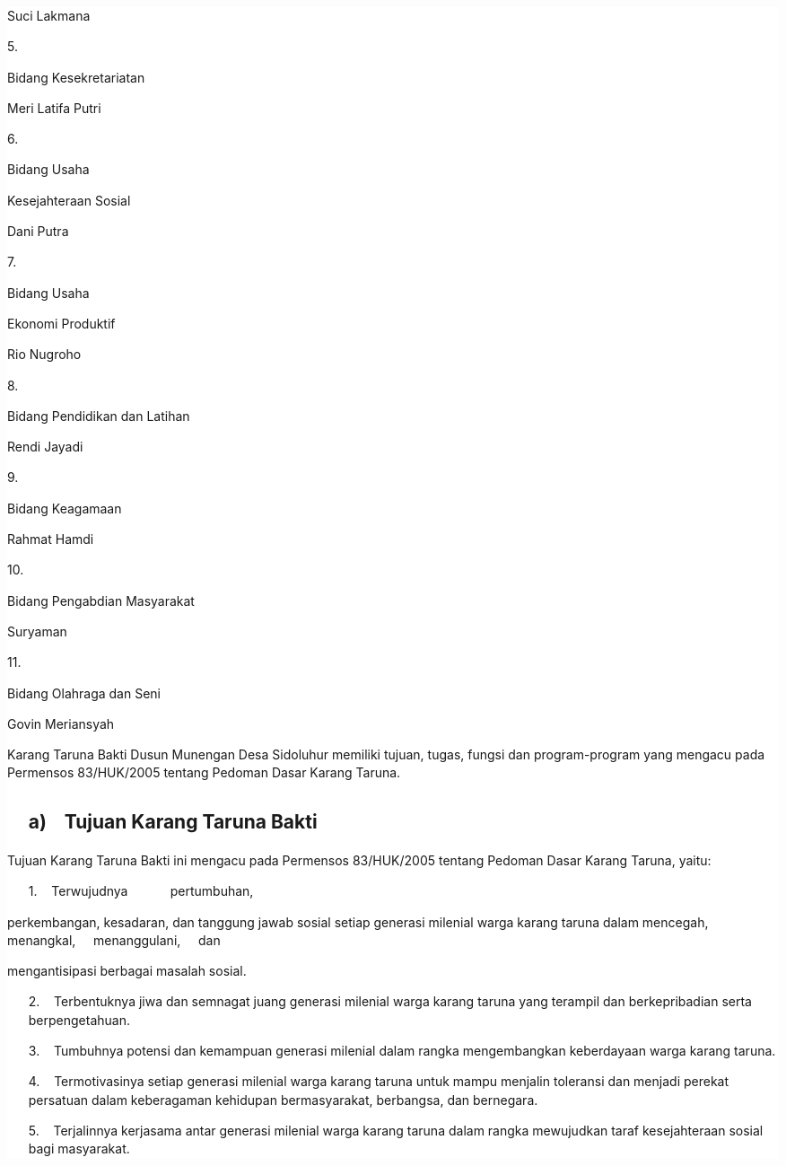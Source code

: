 <p><span class="font6">Suci Lakmana</span></p></td></tr>
<tr><td style="vertical-align:top;">
<p><span class="font6">5.</span></p></td><td style="vertical-align:middle;">
<p><span class="font6">Bidang Kesekretariatan</span></p></td><td style="vertical-align:top;">
<p><span class="font6">Meri Latifa Putri</span></p></td></tr>
<tr><td style="vertical-align:top;">
<p><span class="font6">6.</span></p></td><td style="vertical-align:bottom;">
<p><span class="font6">Bidang Usaha</span></p>
<p><span class="font6">Kesejahteraan Sosial</span></p></td><td style="vertical-align:top;">
<p><span class="font6">Dani Putra</span></p></td></tr>
<tr><td style="vertical-align:top;">
<p><span class="font6">7.</span></p></td><td style="vertical-align:middle;">
<p><span class="font6">Bidang Usaha</span></p>
<p><span class="font6">Ekonomi Produktif</span></p></td><td style="vertical-align:top;">
<p><span class="font6">Rio Nugroho</span></p></td></tr>
<tr><td style="vertical-align:top;">
<p><span class="font6">8.</span></p></td><td style="vertical-align:middle;">
<p><span class="font6">Bidang Pendidikan dan Latihan</span></p></td><td style="vertical-align:top;">
<p><span class="font6">Rendi Jayadi</span></p></td></tr>
<tr><td style="vertical-align:bottom;">
<p><span class="font6">9.</span></p></td><td style="vertical-align:bottom;">
<p><span class="font6">Bidang Keagamaan</span></p></td><td style="vertical-align:bottom;">
<p><span class="font6">Rahmat Hamdi</span></p></td></tr>
<tr><td style="vertical-align:top;">
<p><span class="font6">10.</span></p></td><td style="vertical-align:bottom;">
<p><span class="font6">Bidang Pengabdian Masyarakat</span></p></td><td style="vertical-align:top;">
<p><span class="font6">Suryaman</span></p></td></tr>
<tr><td style="vertical-align:top;">
<p><span class="font6">11.</span></p></td><td style="vertical-align:middle;">
<p><span class="font6">Bidang Olahraga dan Seni</span></p></td><td style="vertical-align:top;">
<p><span class="font6">Govin Meriansyah</span></p></td></tr>
</table>
<p><span class="font7">Karang Taruna Bakti Dusun Munengan Desa Sidoluhur memiliki tujuan, tugas, fungsi dan program-program yang mengacu pada Permensos 83/HUK/2005 tentang Pedoman Dasar Karang Taruna.</span></p>
<ul style="list-style:none;"><li>
<h2><a name="bookmark15"></a><span class="font7" style="font-weight:bold;"><a name="bookmark16"></a>a) &nbsp;&nbsp;&nbsp;Tujuan Karang Taruna Bakti</span></h2></li></ul>
<p><span class="font7">Tujuan Karang Taruna Bakti ini mengacu pada Permensos 83/HUK/2005 tentang Pedoman Dasar Karang Taruna, yaitu:</span></p>
<ul style="list-style:none;"><li>
<p><span class="font7">1. &nbsp;&nbsp;&nbsp;Terwujudnya &nbsp;&nbsp;&nbsp;&nbsp;&nbsp;&nbsp;&nbsp;&nbsp;&nbsp;&nbsp;&nbsp;pertumbuhan,</span></p></li></ul>
<p><span class="font7">perkembangan, kesadaran, dan tanggung jawab sosial setiap generasi milenial warga karang taruna dalam mencegah, menangkal, &nbsp;&nbsp;&nbsp;&nbsp;menanggulani, &nbsp;&nbsp;&nbsp;&nbsp;dan</span></p>
<p><span class="font7">mengantisipasi berbagai masalah sosial.</span></p>
<ul style="list-style:none;"><li>
<p><span class="font7">2. &nbsp;&nbsp;&nbsp;Terbentuknya jiwa dan semnagat juang generasi milenial warga karang taruna yang terampil dan berkepribadian serta berpengetahuan.</span></p></li>
<li>
<p><span class="font7">3. &nbsp;&nbsp;&nbsp;Tumbuhnya potensi dan kemampuan generasi milenial dalam rangka mengembangkan keberdayaan warga karang taruna.</span></p></li>
<li>
<p><span class="font7">4. &nbsp;&nbsp;&nbsp;Termotivasinya setiap generasi milenial warga karang taruna untuk mampu menjalin toleransi dan menjadi perekat persatuan dalam keberagaman kehidupan bermasyarakat, berbangsa, dan bernegara.</span></p></li>
<li>
<p><span class="font7">5. &nbsp;&nbsp;&nbsp;Terjalinnya kerjasama antar generasi milenial warga karang taruna dalam rangka mewujudkan taraf kesejahteraan sosial bagi masyarakat.</span></p></li>
<li>